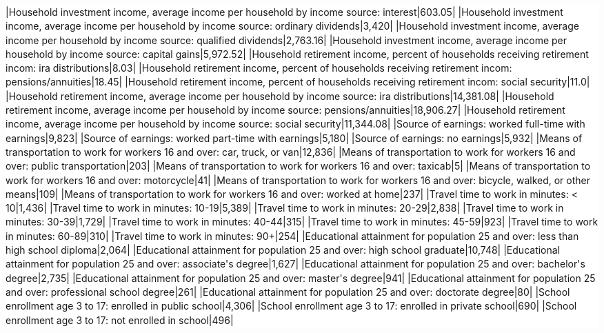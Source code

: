|Household investment income, average income per household by income source: interest|603.05|
|Household investment income, average income per household by income source: ordinary dividends|3,420|
|Household investment income, average income per household by income source: qualified dividends|2,763.16|
|Household investment income, average income per household by income source: capital gains|5,972.52|
|Household retirement income, percent of households receiving retirement incom: ira distributions|8.03|
|Household retirement income, percent of households receiving retirement incom: pensions/annuities|18.45|
|Household retirement income, percent of households receiving retirement incom: social security|11.0|
|Household retirement income, average income per household by income source: ira distributions|14,381.08|
|Household retirement income, average income per household by income source: pensions/annuities|18,906.27|
|Household retirement income, average income per household by income source: social security|11,344.08|
|Source of earnings: worked full-time with earnings|9,823|
|Source of earnings: worked part-time with earnings|5,180|
|Source of earnings: no earnings|5,932|
|Means of transportation to work for workers 16 and over: car, truck, or van|12,836|
|Means of transportation to work for workers 16 and over: public transportation|203|
|Means of transportation to work for workers 16 and over: taxicab|5|
|Means of transportation to work for workers 16 and over: motorcycle|41|
|Means of transportation to work for workers 16 and over: bicycle, walked, or other means|109|
|Means of transportation to work for workers 16 and over: worked at home|237|
|Travel time to work in minutes: < 10|1,436|
|Travel time to work in minutes: 10-19|5,389|
|Travel time to work in minutes: 20-29|2,838|
|Travel time to work in minutes: 30-39|1,729|
|Travel time to work in minutes: 40-44|315|
|Travel time to work in minutes: 45-59|923|
|Travel time to work in minutes: 60-89|310|
|Travel time to work in minutes: 90+|254|
|Educational attainment for population 25 and over: less than high school diploma|2,064|
|Educational attainment for population 25 and over: high school graduate|10,748|
|Educational attainment for population 25 and over: associate's degree|1,627|
|Educational attainment for population 25 and over: bachelor's degree|2,735|
|Educational attainment for population 25 and over: master's degree|941|
|Educational attainment for population 25 and over: professional school degree|261|
|Educational attainment for population 25 and over: doctorate degree|80|
|School enrollment age 3 to 17: enrolled in public school|4,306|
|School enrollment age 3 to 17: enrolled in private school|690|
|School enrollment age 3 to 17: not enrolled in school|496|

